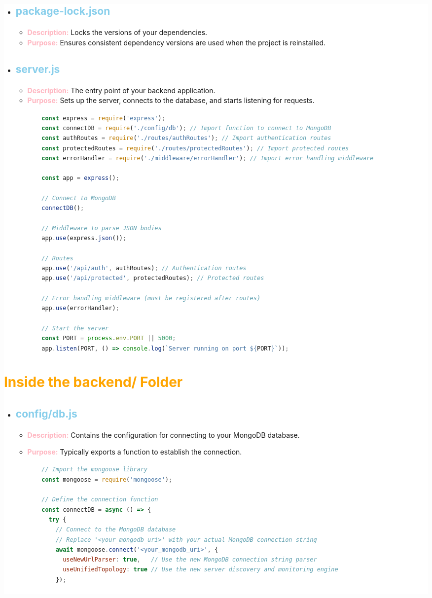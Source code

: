 - ## **<span style="color: skyblue;">package-lock.json</span>**
  - **<span style="color: LightPink;">Description:</span>** Locks the versions of your dependencies.
  - **<span style="color: LightPink;">Purpose:</span>** Ensures consistent dependency versions are used when the project is reinstalled.

- ## **<span style="color: skyblue;">server.js</span>**
  - **<span style="color: LightPink;">Description:</span>** The entry point of your backend application.
  - **<span style="color: LightPink;">Purpose:</span>** Sets up the server, connects to the database, and starts listening for requests.
    ```js
		const express = require('express');
		const connectDB = require('./config/db'); // Import function to connect to MongoDB
		const authRoutes = require('./routes/authRoutes'); // Import authentication routes
		const protectedRoutes = require('./routes/protectedRoutes'); // Import protected routes
		const errorHandler = require('./middleware/errorHandler'); // Import error handling middleware
		
		const app = express();
		
		// Connect to MongoDB
		connectDB();
		
		// Middleware to parse JSON bodies
		app.use(express.json());
		
		// Routes
		app.use('/api/auth', authRoutes); // Authentication routes
		app.use('/api/protected', protectedRoutes); // Protected routes
		
		// Error handling middleware (must be registered after routes)
		app.use(errorHandler);
		
		// Start the server
		const PORT = process.env.PORT || 5000;
		app.listen(PORT, () => console.log(`Server running on port ${PORT}`));
    ```






# **<span style="color: orange;">Inside the backend/ Folder</span>**

- ## **<span style="color: skyblue;">config/db.js</span>**
  - **<span style="color: LightPink;">Description:</span>** Contains the configuration for connecting to your MongoDB database.
  - **<span style="color: LightPink;">Purpose:</span>** Typically exports a function to establish the connection.

    ```js
		// Import the mongoose library
		const mongoose = require('mongoose');
		
		// Define the connection function
		const connectDB = async () => {
		  try {
			// Connect to the MongoDB database
			// Replace '<your_mongodb_uri>' with your actual MongoDB connection string
			await mongoose.connect('<your_mongodb_uri>', {
			  useNewUrlParser: true,   // Use the new MongoDB connection string parser
			  useUnifiedTopology: true // Use the new server discovery and monitoring engine
			});
		